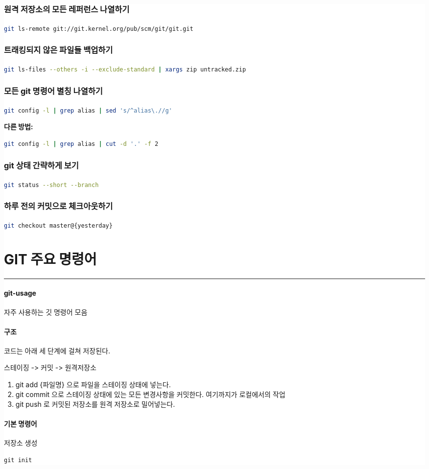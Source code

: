 ### 원격 저장소의 모든 레퍼런스 나열하기
```sh
git ls-remote git://git.kernel.org/pub/scm/git/git.git
```

### 트래킹되지 않은 파일들 백업하기
```sh
git ls-files --others -i --exclude-standard | xargs zip untracked.zip
```

### 모든 git 명령어 별칭 나열하기
```sh
git config -l | grep alias | sed 's/^alias\.//g'
```


__다른 방법:__
```sh
git config -l | grep alias | cut -d '.' -f 2
```

### git 상태 간략하게 보기
```sh
git status --short --branch
```

### 하루 전의 커밋으로 체크아웃하기
```sh
git checkout master@{yesterday}
```

# GIT 주요 명령어
---
#### git-usage
자주 사용하는 깃 명령어 모음 


#### 구조 

코드는 아래 세 단계에 걸쳐 저장된다.

스테이징 -> 커밋 -> 원격저장소

1. git add {파일명} 으로 파일을 스테이징 상태에 넣는다.
2. git commit 으로 스테이징 상태에 있는 모든 변경사항을 커밋한다. 여기까지가 로컬에서의 작업
3. git push 로 커밋된 저장소를 원격 저장소로 밀어넣는다.


#### 기본 명령어

저장소 생성

```
git init
```
